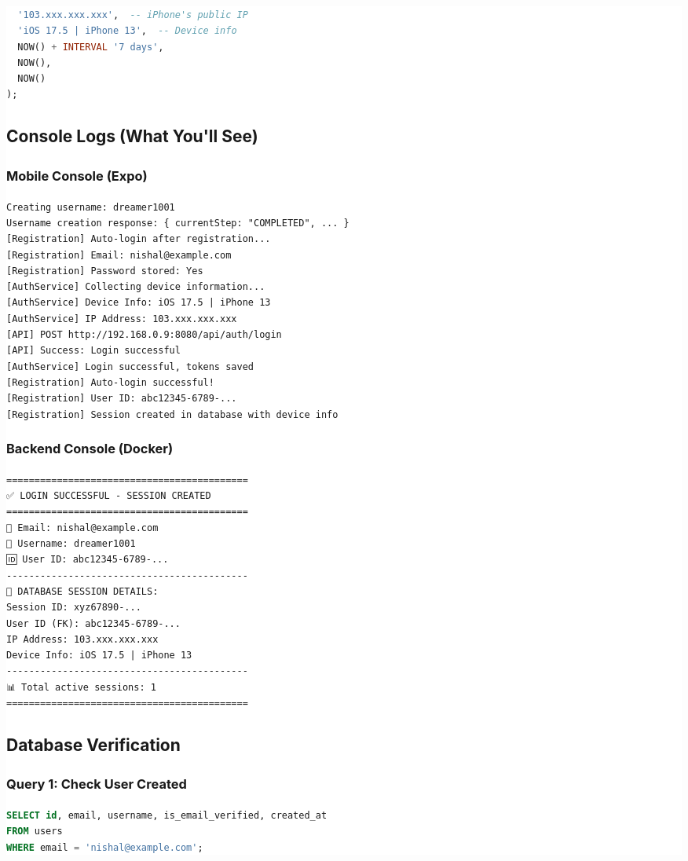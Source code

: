 ```sql
  '103.xxx.xxx.xxx',  -- iPhone's public IP
  'iOS 17.5 | iPhone 13',  -- Device info
  NOW() + INTERVAL '7 days',
  NOW(),
  NOW()
);
```

## Console Logs (What You'll See)

### Mobile Console (Expo)
```
Creating username: dreamer1001
Username creation response: { currentStep: "COMPLETED", ... }
[Registration] Auto-login after registration...
[Registration] Email: nishal@example.com
[Registration] Password stored: Yes
[AuthService] Collecting device information...
[AuthService] Device Info: iOS 17.5 | iPhone 13
[AuthService] IP Address: 103.xxx.xxx.xxx
[API] POST http://192.168.0.9:8080/api/auth/login
[API] Success: Login successful
[AuthService] Login successful, tokens saved
[Registration] Auto-login successful!
[Registration] User ID: abc12345-6789-...
[Registration] Session created in database with device info
```

### Backend Console (Docker)
```
===========================================
✅ LOGIN SUCCESSFUL - SESSION CREATED
===========================================
📧 Email: nishal@example.com
👤 Username: dreamer1001
🆔 User ID: abc12345-6789-...
-------------------------------------------
💾 DATABASE SESSION DETAILS:
Session ID: xyz67890-...
User ID (FK): abc12345-6789-...
IP Address: 103.xxx.xxx.xxx
Device Info: iOS 17.5 | iPhone 13
-------------------------------------------
📊 Total active sessions: 1
===========================================
```

## Database Verification

### Query 1: Check User Created
```sql
SELECT id, email, username, is_email_verified, created_at
FROM users
WHERE email = 'nishal@example.com';
```
